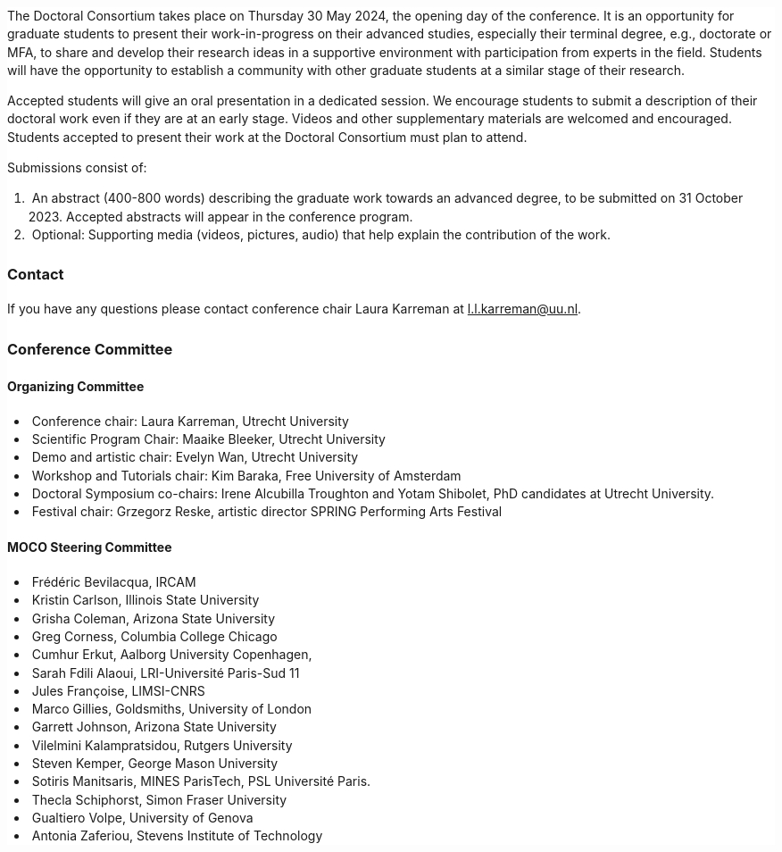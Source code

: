 The Doctoral Consortium takes place on Thursday 30 May 2024, the opening day of the conference. It is an opportunity for graduate students to present their work-in-progress on their advanced studies, especially their terminal degree, e.g., doctorate or MFA, to share and develop their research ideas in a supportive environment with participation from experts in the field. Students will have the opportunity to establish a community with other graduate students at a similar stage of their research.

Accepted students will give an oral presentation in a dedicated session. We encourage students to submit a description of their doctoral work even if they are at an early stage. Videos and other supplementary materials are welcomed and encouraged. Students accepted to present their work at the Doctoral Consortium must plan to attend.

Submissions consist of:

1. ​ An abstract (400-800 words) describing the graduate work towards an advanced degree, to be submitted on 31 October 2023. Accepted abstracts will appear in the conference program.
2. ​ Optional: Supporting media (videos, pictures, audio) that help explain the contribution of the work.

### Contact

If you have any questions please contact conference chair Laura Karreman at [l.l.karreman@uu.nl](mailto:l.l.karreman@uu.nl).

### Conference Committee

#### Organizing Committee

- ​ Conference chair: Laura Karreman, Utrecht University
- ​ Scientific Program Chair: Maaike Bleeker, Utrecht University
- ​ Demo and artistic chair: Evelyn Wan, Utrecht University
- ​ Workshop and Tutorials chair: Kim Baraka, Free University of Amsterdam
- ​ Doctoral Symposium co-chairs: Irene Alcubilla Troughton and Yotam Shibolet, PhD candidates at Utrecht University.
- ​ Festival chair: Grzegorz Reske, artistic director SPRING Performing Arts Festival

#### MOCO Steering Committee

- ​ Frédéric Bevilacqua, IRCAM
- ​ Kristin Carlson, Illinois State University
- ​ Grisha Coleman, Arizona State University
- ​ Greg Corness, Columbia College Chicago
- ​ Cumhur Erkut, Aalborg University Copenhagen,
- ​ Sarah Fdili Alaoui, LRI-Université Paris-Sud 11
- ​ Jules Françoise, LIMSI-CNRS
- ​ Marco Gillies, Goldsmiths, University of London
- ​ Garrett Johnson, Arizona State University
- ​ Vilelmini Kalampratsidou, Rutgers University
- ​ Steven Kemper, George Mason University
- ​ Sotiris Manitsaris, MINES ParisTech, PSL Université Paris.
- ​ Thecla Schiphorst, Simon Fraser University
- ​ Gualtiero Volpe, University of Genova
- ​ Antonia Zaferiou, Stevens Institute of Technology
